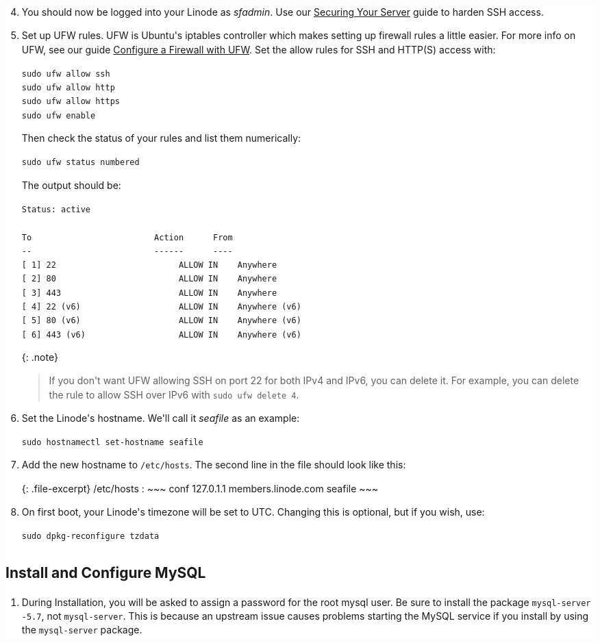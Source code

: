 
4.  You should now be logged into your Linode as *sfadmin*. Use our [Securing Your Server](/docs/security/securing-your-server#harden-ssh-access) guide to harden SSH access.

5.  Set up UFW rules. UFW is Ubuntu's iptables controller which makes setting up firewall rules a little easier. For more info on UFW, see our guide [Configure a Firewall with UFW](/docs/security/firewalls/configure-firewall-with-ufw). Set the allow rules for SSH and HTTP(S) access with:

        sudo ufw allow ssh
        sudo ufw allow http
        sudo ufw allow https
        sudo ufw enable

    Then check the status of your rules and list them numerically:

        sudo ufw status numbered

    The output should be:

        Status: active
        
        To                         Action      From
        --                         ------      ----
        [ 1] 22                         ALLOW IN    Anywhere
        [ 2] 80                         ALLOW IN    Anywhere
        [ 3] 443                        ALLOW IN    Anywhere
        [ 4] 22 (v6)                    ALLOW IN    Anywhere (v6)
        [ 5] 80 (v6)                    ALLOW IN    Anywhere (v6)
        [ 6] 443 (v6)                   ALLOW IN    Anywhere (v6)

    {: .note}
    >
    > If you don't want UFW allowing SSH on port 22 for both IPv4 and IPv6, you can delete it. For example, you can delete the rule to allow SSH over IPv6 with `sudo ufw delete 4`.

6.  Set the Linode's hostname. We'll call it *seafile* as an example:

        sudo hostnamectl set-hostname seafile
		
7. Add the new hostname to `/etc/hosts`. The second line in the file should look like this:

    {: .file-excerpt}
    /etc/hosts
    :   ~~~ conf
        127.0.1.1    members.linode.com     seafile
        ~~~

8.  On first boot, your Linode's timezone will be set to UTC. Changing this is optional, but if you wish, use:

        sudo dpkg-reconfigure tzdata


## Install and Configure MySQL

1.  During Installation, you will be asked to assign a password for the root mysql user. Be sure to install the package `mysql-server-5.7`, not `mysql-server`. This is because an upstream issue causes problems starting the MySQL service if you install by using the `mysql-server` package.
